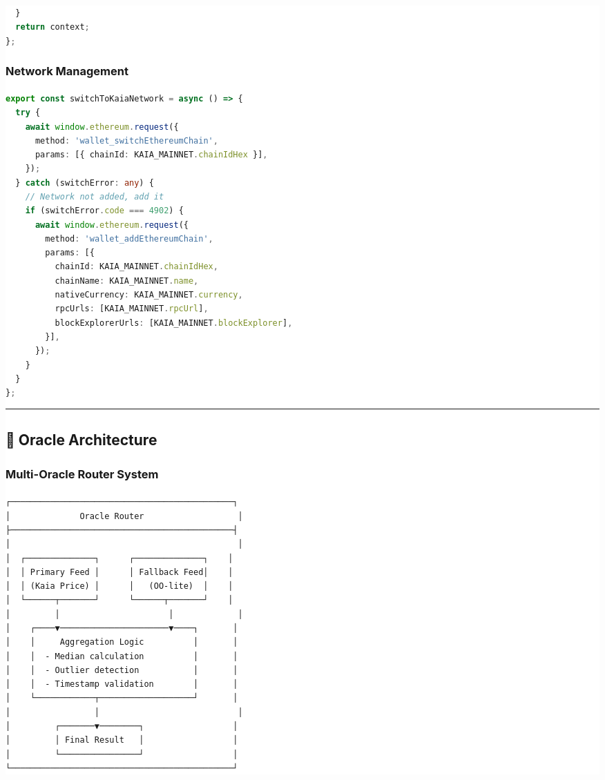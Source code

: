 ```typescript
  }
  return context;
};
```

### Network Management

```typescript
export const switchToKaiaNetwork = async () => {
  try {
    await window.ethereum.request({
      method: 'wallet_switchEthereumChain',
      params: [{ chainId: KAIA_MAINNET.chainIdHex }],
    });
  } catch (switchError: any) {
    // Network not added, add it
    if (switchError.code === 4902) {
      await window.ethereum.request({
        method: 'wallet_addEthereumChain',
        params: [{
          chainId: KAIA_MAINNET.chainIdHex,
          chainName: KAIA_MAINNET.name,
          nativeCurrency: KAIA_MAINNET.currency,
          rpcUrls: [KAIA_MAINNET.rpcUrl],
          blockExplorerUrls: [KAIA_MAINNET.blockExplorer],
        }],
      });
    }
  }
};
```

---

## 🔮 Oracle Architecture

### Multi-Oracle Router System

```
┌─────────────────────────────────────────────┐
│              Oracle Router                   │
├─────────────────────────────────────────────┤
│                                              │
│  ┌──────────────┐      ┌──────────────┐    │
│  │ Primary Feed │      │ Fallback Feed│    │
│  │ (Kaia Price) │      │   (OO-lite)  │    │
│  └──────┬───────┘      └──────┬───────┘    │
│         │                      │             │
│    ┌────▼──────────────────────▼────┐       │
│    │     Aggregation Logic          │       │
│    │  - Median calculation          │       │
│    │  - Outlier detection           │       │
│    │  - Timestamp validation        │       │
│    └────────────┬───────────────────┘       │
│                 │                            │
│         ┌───────▼────────┐                  │
│         │ Final Result   │                  │
│         └────────────────┘                  │
└─────────────────────────────────────────────┘
```
